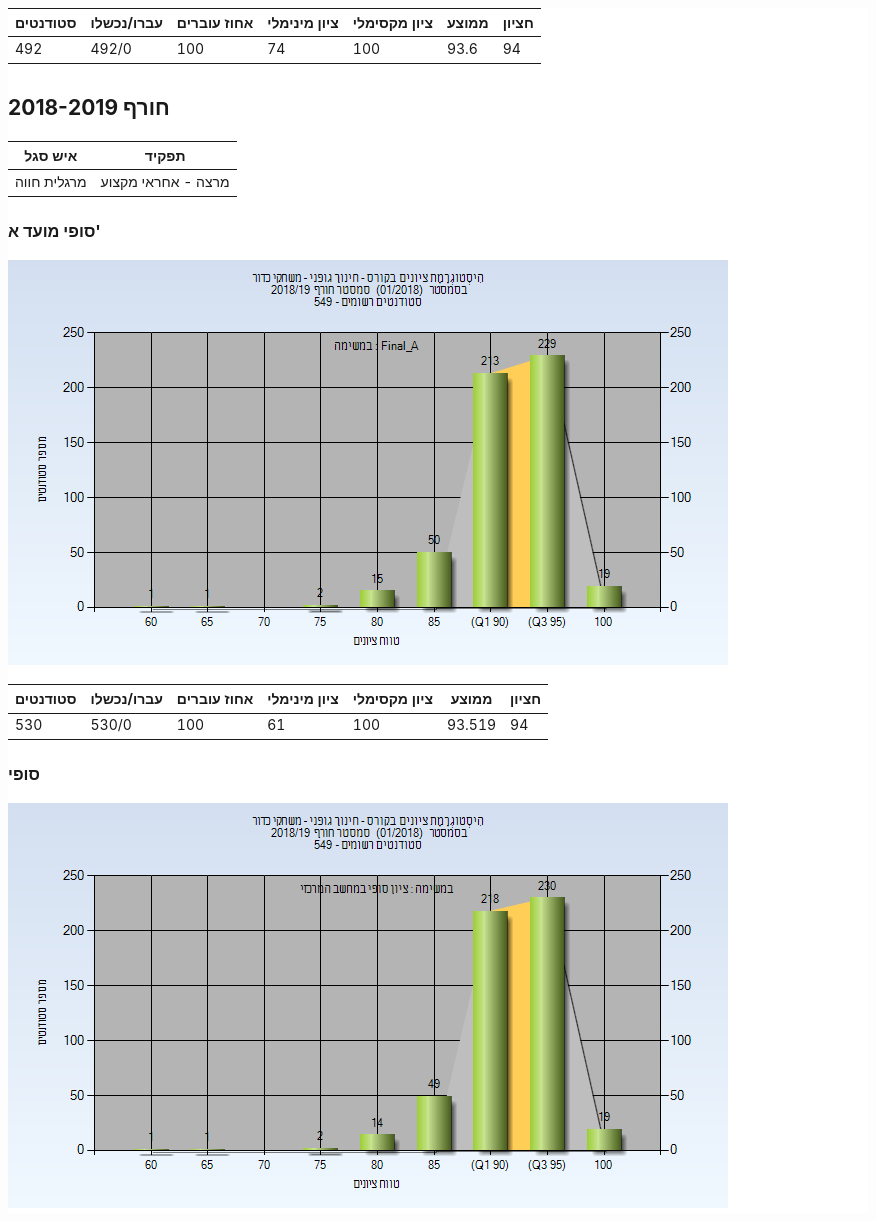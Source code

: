 | סטודנטים | עברו/נכשלו | אחוז עוברים | ציון מינימלי | ציון מקסימלי | ממוצע | חציון |
| ---- | ---- | ---- | ---- | ---- | ---- | ---- |
| 492 | 492/0 | 100 | 74 | 100 | 93.6 | 94 |

<h2 id="201801">חורף 2018-2019</h2>

| איש סגל | תפקיד |
| ---- | ---- |
| מרגלית חווה | מרצה - אחראי מקצוע |

<h3 id="201801-Final_A">סופי מועד א'</h3>

![201801 Final_A](201801/Final_A.png)

| סטודנטים | עברו/נכשלו | אחוז עוברים | ציון מינימלי | ציון מקסימלי | ממוצע | חציון |
| ---- | ---- | ---- | ---- | ---- | ---- | ---- |
| 530 | 530/0 | 100 | 61 | 100 | 93.519 | 94 |

<h3 id="201801-Finals">סופי</h3>

![201801 Finals](201801/Finals.png)
